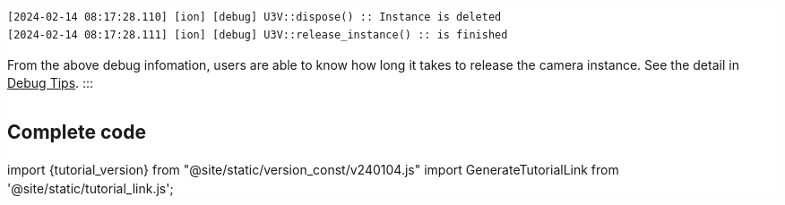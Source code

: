 ```
[2024-02-14 08:17:28.110] [ion] [debug] U3V::dispose() :: Instance is deleted
[2024-02-14 08:17:28.111] [ion] [debug] U3V::release_instance() :: is finished
```
From the above debug infomation, users are able to know how long it takes to release the camera instance.
See the detail in [Debug Tips](../../lessons/ion-log). 
:::
## Complete code

import {tutorial_version} from "@site/static/version_const/v240104.js"
import GenerateTutorialLink from '@site/static/tutorial_link.js';

<GenerateTutorialLink language="python" tag={tutorial_version} tutorialfile="tutorial1_display" />
